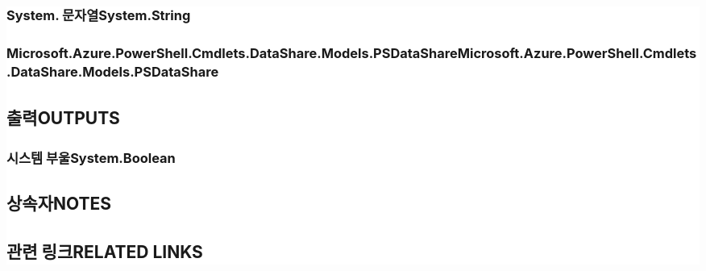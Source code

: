 ### <span data-ttu-id="d81a2-165">System. 문자열</span><span class="sxs-lookup"><span data-stu-id="d81a2-165">System.String</span></span>

### <span data-ttu-id="d81a2-166">Microsoft.Azure.PowerShell.Cmdlets.DataShare.Models.PSDataShare</span><span class="sxs-lookup"><span data-stu-id="d81a2-166">Microsoft.Azure.PowerShell.Cmdlets.DataShare.Models.PSDataShare</span></span>

## <span data-ttu-id="d81a2-167">출력</span><span class="sxs-lookup"><span data-stu-id="d81a2-167">OUTPUTS</span></span>

### <span data-ttu-id="d81a2-168">시스템 부울</span><span class="sxs-lookup"><span data-stu-id="d81a2-168">System.Boolean</span></span>

## <span data-ttu-id="d81a2-169">상속자</span><span class="sxs-lookup"><span data-stu-id="d81a2-169">NOTES</span></span>

## <span data-ttu-id="d81a2-170">관련 링크</span><span class="sxs-lookup"><span data-stu-id="d81a2-170">RELATED LINKS</span></span>
